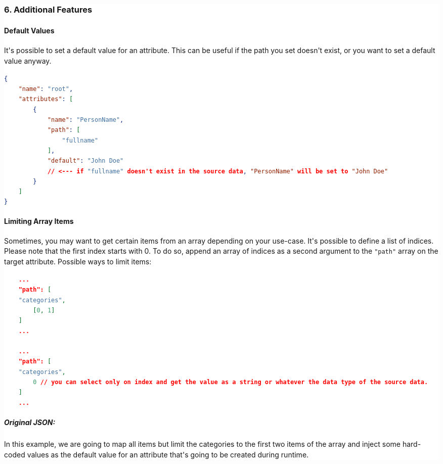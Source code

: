 ### 6. Additional Features

#### Default Values

It's possible to set a default value for an attribute. This can be useful if the path you set doesn't exist, or you want
to set a default value anyway.

```json
{
    "name": "root",
    "attributes": [
        {
            "name": "PersonName",
            "path": [
                "fullname"
            ],
            "default": "John Doe"
            // <--- if "fullname" doesn't exist in the source data, "PersonName" will be set to "John Doe"
        }
    ]
}
```

#### Limiting Array Items

Sometimes, you may want to get certain items from an array depending on your use-case. It's possible to define a list of
indices. Please note that the first index starts with 0. To do so, append an array of indices as a second argument to
the `"path"` array on the target attribute. Possible ways to limit items:

```json
    ...
    "path": [
    "categories",
        [0, 1]
    ]
    ...

    ...
    "path": [
    "categories",
        0 // you can select only on index and get the value as a string or whatever the data type of the source data.
    ]
    ...
```

##### Original JSON:

In this example, we are going to map all items but limit the categories to the first two items of the array and inject
some hard-coded values as the default value for an attribute that's going to be created during runtime.
